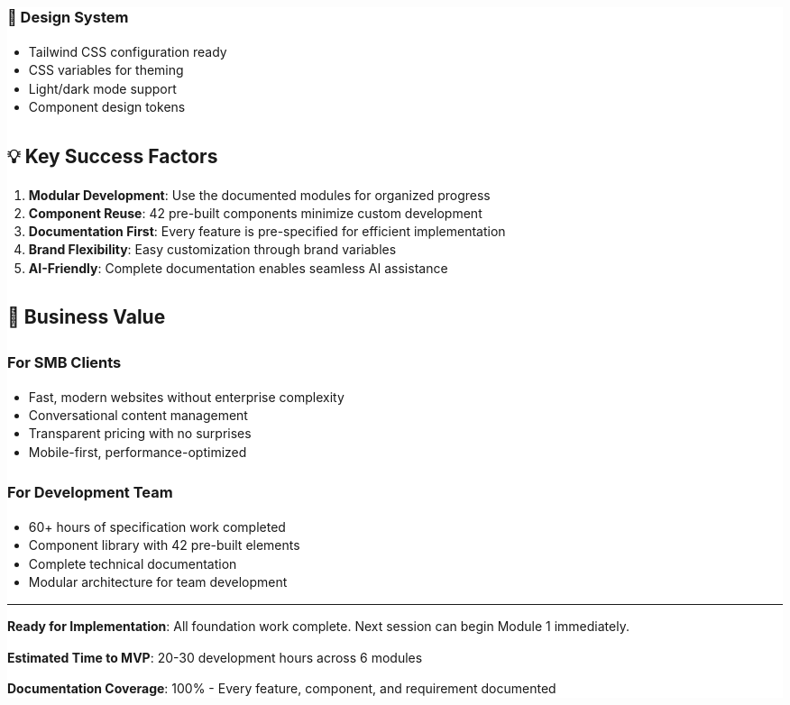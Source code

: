 ### 🎨 Design System
- Tailwind CSS configuration ready
- CSS variables for theming
- Light/dark mode support
- Component design tokens

## 💡 Key Success Factors

1. **Modular Development**: Use the documented modules for organized progress
2. **Component Reuse**: 42 pre-built components minimize custom development
3. **Documentation First**: Every feature is pre-specified for efficient implementation
4. **Brand Flexibility**: Easy customization through brand variables
5. **AI-Friendly**: Complete documentation enables seamless AI assistance

## 🎯 Business Value

### For SMB Clients
- Fast, modern websites without enterprise complexity
- Conversational content management
- Transparent pricing with no surprises
- Mobile-first, performance-optimized

### For Development Team
- 60+ hours of specification work completed
- Component library with 42 pre-built elements
- Complete technical documentation
- Modular architecture for team development

---

**Ready for Implementation**: All foundation work complete. Next session can begin Module 1 immediately.

**Estimated Time to MVP**: 20-30 development hours across 6 modules

**Documentation Coverage**: 100% - Every feature, component, and requirement documented